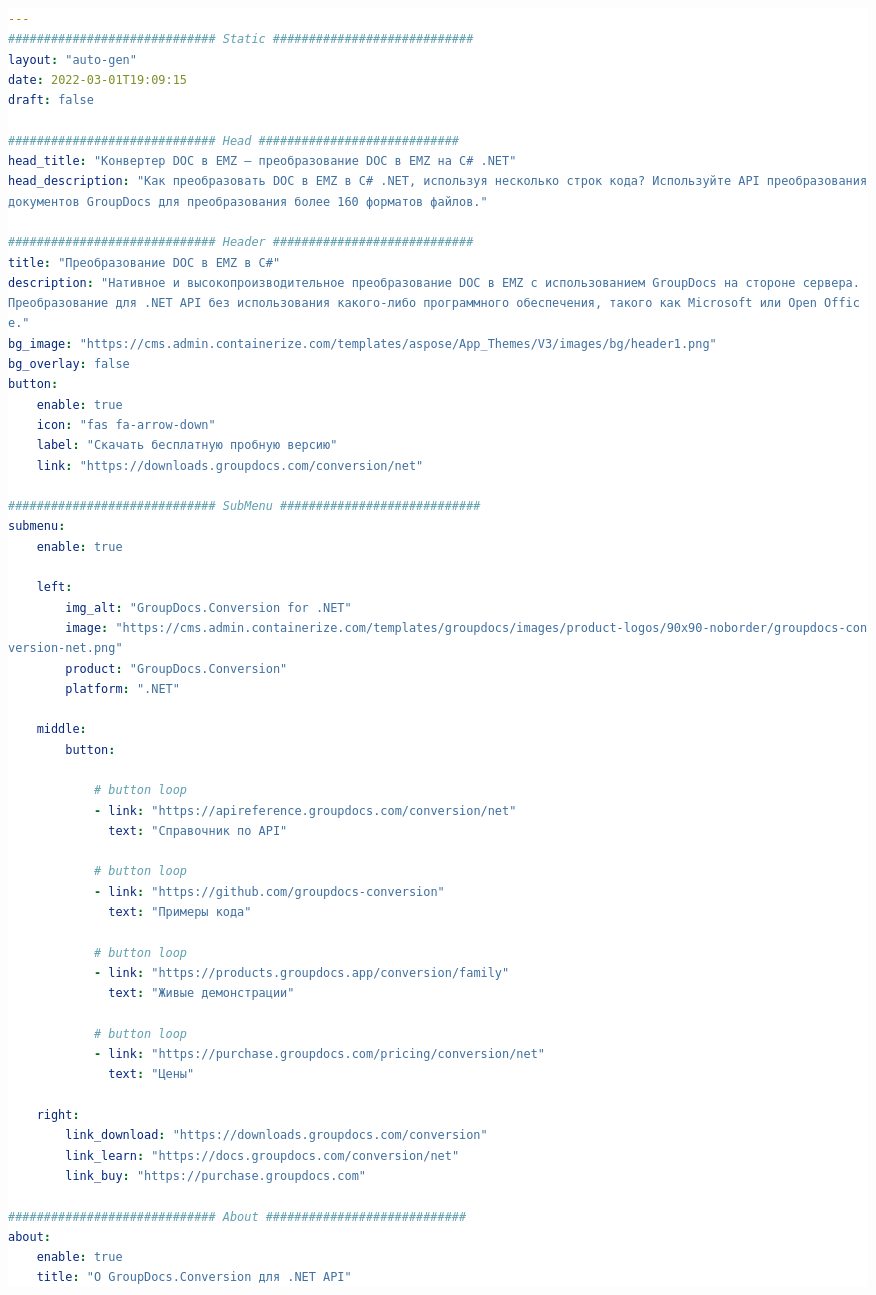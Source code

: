 ```yaml
---
############################# Static ############################
layout: "auto-gen"
date: 2022-03-01T19:09:15
draft: false

############################# Head ############################
head_title: "Конвертер DOC в EMZ — преобразование DOC в EMZ на C# .NET"
head_description: "Как преобразовать DOC в EMZ в C# .NET, используя несколько строк кода? Используйте API преобразования документов GroupDocs для преобразования более 160 форматов файлов."

############################# Header ############################
title: "Преобразование DOC в EMZ в C#"
description: "Нативное и высокопроизводительное преобразование DOC в EMZ с использованием GroupDocs на стороне сервера. Преобразование для .NET API без использования какого-либо программного обеспечения, такого как Microsoft или Open Office."
bg_image: "https://cms.admin.containerize.com/templates/aspose/App_Themes/V3/images/bg/header1.png"
bg_overlay: false
button:
    enable: true
    icon: "fas fa-arrow-down"
    label: "Скачать бесплатную пробную версию"
    link: "https://downloads.groupdocs.com/conversion/net"

############################# SubMenu ############################
submenu:
    enable: true

    left:
        img_alt: "GroupDocs.Conversion for .NET"
        image: "https://cms.admin.containerize.com/templates/groupdocs/images/product-logos/90x90-noborder/groupdocs-conversion-net.png"
        product: "GroupDocs.Conversion"
        platform: ".NET"

    middle:
        button:

            # button loop
            - link: "https://apireference.groupdocs.com/conversion/net"
              text: "Справочник по API"

            # button loop
            - link: "https://github.com/groupdocs-conversion"
              text: "Примеры кода"

            # button loop
            - link: "https://products.groupdocs.app/conversion/family"
              text: "Живые демонстрации"

            # button loop
            - link: "https://purchase.groupdocs.com/pricing/conversion/net"
              text: "Цены"

    right:
        link_download: "https://downloads.groupdocs.com/conversion"
        link_learn: "https://docs.groupdocs.com/conversion/net"
        link_buy: "https://purchase.groupdocs.com"

############################# About ############################
about:
    enable: true
    title: "О GroupDocs.Conversion для .NET API"
```